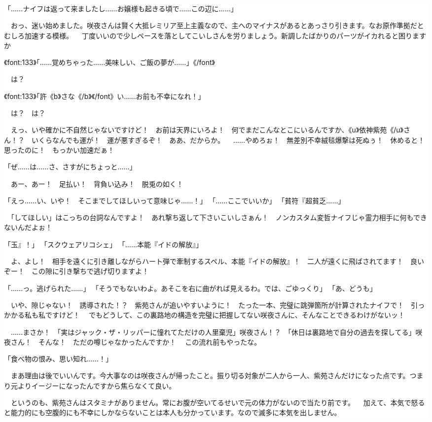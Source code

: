 「……ナイフは返って来ましたし……お嬢様も起きる頃で……この辺に……」


　おっ、迷い始めました。咲夜さんは賢く大抵レミリア至上主義なので、主へのマイナスがあるとあっさり引きます。なお原作準拠だとむしろ加速する模様。
　丁度いいので少しペースを落としてこいしさんを労りましょう。新調したばかりのパーツがイカれると困りますか



《font:133》「……覚めちゃった……美味しい、ご飯の夢が……」《/font》



　は？



《font:133》「許《b》さな《/b》《/font》い……お前も不幸になれ！」



　は？　は？



　えっ、いや確かに不自然じゃないですけど！　お前は天界にいろよ！　何でまだこんなとこにいるんですか、《u》依神紫苑《/u》さん！？　いくらなんでも運が！　運が悪すぎるぞ！　ああ、だからか。
　……やめろぉ！　無差別不幸絨毯爆撃は死ぬぅ！　休めると！　思ったのに！　もっかい加速だぁ！


「ぜ……は……さ、さすがにちょっと……」


　あー、あー！　足払い！　背負い込み！　脱兎の如く！


「えっ……い、いや！　そこまでしてほしいって意味じゃ……！」
「……ここでいいか」
「貧符『超貧乏……」


　「してほしい」はこっちの台詞なんですよ！　あれ撃ち返して下さいこいしさぁん！　ノンカスタム変哲ナイフじゃ霊力相手に何もできないんだよぉ！　


「玉』！」
「スクウェアリコシェ」
「……本能『イドの解放』」


　よ、よし！　相手を遠くに引き離しながらハート弾で牽制するスペル、本能『イドの解放』！　二人が遠くに飛ばされてます！　良いぞー！　この隙に引き撃ちで逃げ切りますよ！


「……っ。逃げられた……」
「そうでもないわよ。あそこを右に曲がれば見えるわ。では、ごゆっくり」
「あ、どうも」


　いや、隙じゃない！　誘導された！？　紫苑さんが追いやすいように！　たった一本、完璧に跳弾箇所が計算されたナイフで！　引っかかる私も私ですけど！
　でもどうして、この裏路地の構造を完璧に把握してない咲夜さんに、そんなことできるわけがないッ！

　……まさか！　「実はジャック・ザ・リッパーに憧れてただけの人里棄児」咲夜さん！？　「休日は裏路地で自分の過去を探してる」咲夜さん！　そんな！　ただの噂じゃなかったんですか！
　この流れ前もやったな。


「食べ物の恨み、思い知れ……！」


　まあ理由は後でいいんです。今大事なのは咲夜さんが帰ったこと。振り切る対象が二人から一人、紫苑さんだけになった点です。つまり元よりイージーになったんですから焦らなくて良い。

　というのも、紫苑さんはスタミナがありません。常にお腹が空いてるせいで元の体力がないので当たり前です。
　加えて、本気で怒ると能力的にも空腹的にも不幸にしかならないことは本人も分かっています。なので滅多に本気を出しません。

